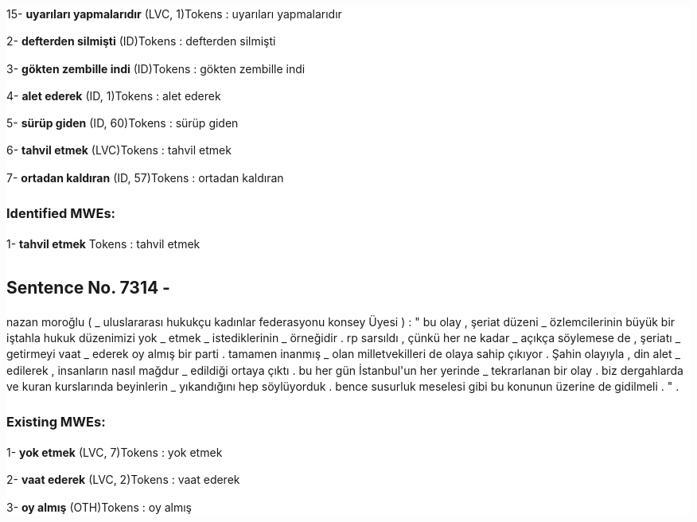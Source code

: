 15- **uyarıları yapmalarıdır** (LVC, 1)Tokens : 
uyarıları
yapmalarıdır

2- **defterden silmişti** (ID)Tokens : 
defterden
silmişti

3- **gökten zembille indi** (ID)Tokens : 
gökten
zembille
indi

4- **alet ederek** (ID, 1)Tokens : 
alet
ederek

5- **sürüp giden** (ID, 60)Tokens : 
sürüp
giden

6- **tahvil etmek** (LVC)Tokens : 
tahvil
etmek

7- **ortadan kaldıran** (ID, 57)Tokens : 
ortadan
kaldıran

### Identified MWEs: 
1- **tahvil etmek** Tokens : 
tahvil
etmek

## Sentence No. 7314 - 
nazan moroğlu ( _ uluslararası hukukçu kadınlar federasyonu konsey Üyesi ) : " bu olay , şeriat düzeni _ özlemcilerinin büyük bir iştahla hukuk düzenimizi yok _ etmek _ istediklerinin _ örneğidir . rp sarsıldı , çünkü her ne kadar _ açıkça söylemese de , şeriatı _ getirmeyi vaat _ ederek oy almış bir parti . tamamen inanmış _ olan milletvekilleri de olaya sahip çıkıyor . Şahin olayıyla , din alet _ edilerek , insanların nasıl mağdur _ edildiği ortaya çıktı . bu her gün İstanbul'un her yerinde _ tekrarlanan bir olay . biz dergahlarda ve kuran kurslarında beyinlerin _ yıkandığını hep söylüyorduk . bence susurluk meselesi gibi bu konunun üzerine de gidilmeli . " . 
### Existing MWEs: 
1- **yok etmek** (LVC, 7)Tokens : 
yok
etmek

2- **vaat ederek** (LVC, 2)Tokens : 
vaat
ederek

3- **oy almış** (OTH)Tokens : 
oy
almış
